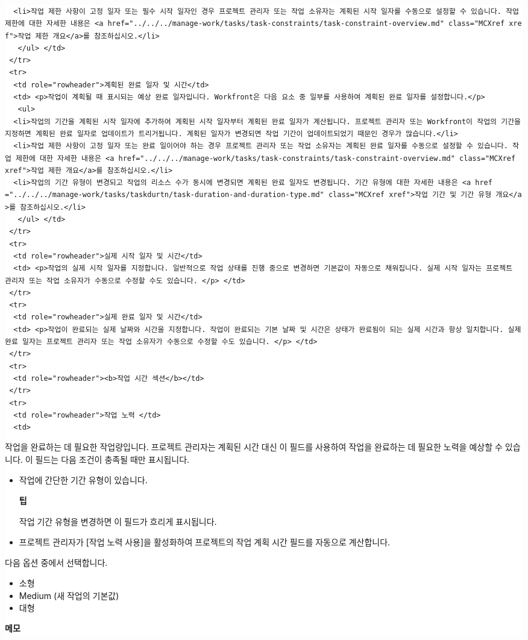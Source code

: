       <li>작업 제한 사항이 고정 일자 또는 필수 시작 일자인 경우 프로젝트 관리자 또는 작업 소유자는 계획된 시작 일자를 수동으로 설정할 수 있습니다. 작업 제한에 대한 자세한 내용은 <a href="../../../manage-work/tasks/task-constraints/task-constraint-overview.md" class="MCXref xref">작업 제한 개요</a>를 참조하십시오.</li> 
       </ul> </td> 
     </tr> 
     <tr> 
      <td role="rowheader">계획된 완료 일자 및 시간</td> 
      <td> <p>작업이 계획될 때 표시되는 예상 완료 일자입니다. Workfront은 다음 요소 중 일부를 사용하여 계획된 완료 일자를 설정합니다.</p> 
       <ul> 
      <li>작업의 기간을 계획된 시작 일자에 추가하여 계획된 시작 일자부터 계획된 완료 일자가 계산됩니다. 프로젝트 관리자 또는 Workfront이 작업의 기간을 지정하면 계획된 완료 일자로 업데이트가 트리거됩니다. 계획된 일자가 변경되면 작업 기간이 업데이트되었기 때문인 경우가 많습니다.</li> 
      <li>작업 제한 사항이 고정 일자 또는 완료 일이어야 하는 경우 프로젝트 관리자 또는 작업 소유자는 계획된 완료 일자를 수동으로 설정할 수 있습니다. 작업 제한에 대한 자세한 내용은 <a href="../../../manage-work/tasks/task-constraints/task-constraint-overview.md" class="MCXref xref">작업 제한 개요</a>를 참조하십시오.</li> 
      <li>작업의 기간 유형이 변경되고 작업의 리소스 수가 동시에 변경되면 계획된 완료 일자도 변경됩니다. 기간 유형에 대한 자세한 내용은 <a href="../../../manage-work/tasks/taskdurtn/task-duration-and-duration-type.md" class="MCXref xref">작업 기간 및 기간 유형 개요</a>를 참조하십시오.</li> 
       </ul> </td> 
     </tr> 
     <tr> 
      <td role="rowheader">실제 시작 일자 및 시간</td> 
      <td> <p>작업의 실제 시작 일자를 지정합니다. 일반적으로 작업 상태를 진행 중으로 변경하면 기본값이 자동으로 채워집니다. 실제 시작 일자는 프로젝트 관리자 또는 작업 소유자가 수동으로 수정할 수도 있습니다. </p> </td> 
     </tr> 
     <tr> 
      <td role="rowheader">실제 완료 일자 및 시간</td> 
      <td> <p>작업이 완료되는 실제 날짜와 시간을 지정합니다. 작업이 완료되는 기본 날짜 및 시간은 상태가 완료됨이 되는 실제 시간과 항상 일치합니다. 실제 완료 일자는 프로젝트 관리자 또는 작업 소유자가 수동으로 수정할 수도 있습니다. </p> </td> 
     </tr> 
     <tr> 
      <td role="rowheader"><b>작업 시간 섹션</b></td> 
     </tr> 
     <tr> 
      <td role="rowheader">작업 노력 </td> 
      <td>

   <p>작업을 완료하는 데 필요한 작업량입니다. 프로젝트 관리자는 계획된 시간 대신 이 필드를 사용하여 작업을 완료하는 데 필요한 노력을 예상할 수 있습니다. 이 필드는 다음 조건이 충족될 때만 표시됩니다.</p> 
      <ul> 
      <li> <p>작업에 간단한 기간 유형이 있습니다. </p> <p><b>팁</b>

   작업 기간 유형을 변경하면 이 필드가 흐리게 표시됩니다. </p> </li>
   <li>프로젝트 관리자가 [작업 노력 사용]을 활성화하여 프로젝트의 작업 계획 시간 필드를 자동으로 계산합니다. </li> 
      </ul> 
      <p>다음 옵션 중에서 선택합니다.</p> 
      <ul> 
      <li>소형</li> 
      <li>Medium <span style="font-weight: normal;">(새 작업의 기본값)</span></li> 
      <li>대형</li> 
      </ul> 
      <p><b>메모</b>
